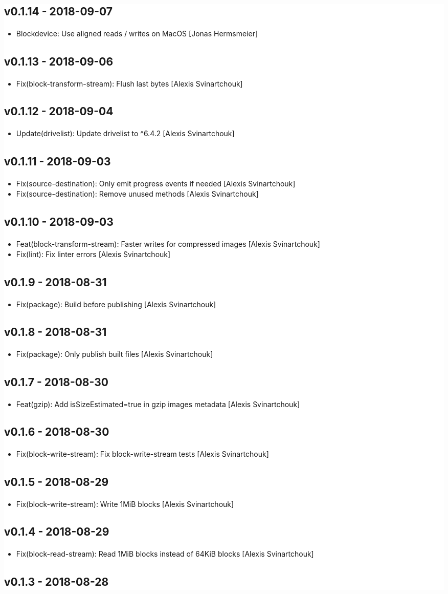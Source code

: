 ## v0.1.14 - 2018-09-07

* Blockdevice: Use aligned reads / writes on MacOS [Jonas Hermsmeier]

## v0.1.13 - 2018-09-06

* Fix(block-transform-stream): Flush last bytes [Alexis Svinartchouk]

## v0.1.12 - 2018-09-04

* Update(drivelist): Update drivelist to ^6.4.2 [Alexis Svinartchouk]

## v0.1.11 - 2018-09-03

* Fix(source-destination): Only emit progress events if needed [Alexis Svinartchouk]
* Fix(source-destination): Remove unused methods [Alexis Svinartchouk]

## v0.1.10 - 2018-09-03

* Feat(block-transform-stream): Faster writes for compressed images [Alexis Svinartchouk]
* Fix(lint): Fix linter errors [Alexis Svinartchouk]

## v0.1.9 - 2018-08-31

* Fix(package): Build before publishing [Alexis Svinartchouk]

## v0.1.8 - 2018-08-31

* Fix(package): Only publish built files [Alexis Svinartchouk]

## v0.1.7 - 2018-08-30

* Feat(gzip): Add isSizeEstimated=true in gzip images metadata [Alexis Svinartchouk]

## v0.1.6 - 2018-08-30

* Fix(block-write-stream): Fix block-write-stream tests [Alexis Svinartchouk]

## v0.1.5 - 2018-08-29

* Fix(block-write-stream): Write 1MiB blocks [Alexis Svinartchouk]

## v0.1.4 - 2018-08-29

* Fix(block-read-stream): Read 1MiB blocks instead of 64KiB blocks [Alexis Svinartchouk]

## v0.1.3 - 2018-08-28
